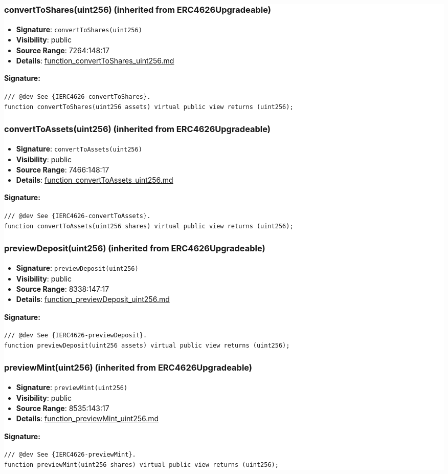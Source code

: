 ### convertToShares(uint256) (inherited from ERC4626Upgradeable)

- **Signature**: `convertToShares(uint256)`
- **Visibility**: public
- **Source Range**: 7264:148:17
- **Details**: [function_convertToShares_uint256.md](./function_convertToShares_uint256.md)

**Signature:**
```solidity
/// @dev See {IERC4626-convertToShares}. 
function convertToShares(uint256 assets) virtual public view returns (uint256);
```

### convertToAssets(uint256) (inherited from ERC4626Upgradeable)

- **Signature**: `convertToAssets(uint256)`
- **Visibility**: public
- **Source Range**: 7466:148:17
- **Details**: [function_convertToAssets_uint256.md](./function_convertToAssets_uint256.md)

**Signature:**
```solidity
/// @dev See {IERC4626-convertToAssets}. 
function convertToAssets(uint256 shares) virtual public view returns (uint256);
```

### previewDeposit(uint256) (inherited from ERC4626Upgradeable)

- **Signature**: `previewDeposit(uint256)`
- **Visibility**: public
- **Source Range**: 8338:147:17
- **Details**: [function_previewDeposit_uint256.md](./function_previewDeposit_uint256.md)

**Signature:**
```solidity
/// @dev See {IERC4626-previewDeposit}. 
function previewDeposit(uint256 assets) virtual public view returns (uint256);
```

### previewMint(uint256) (inherited from ERC4626Upgradeable)

- **Signature**: `previewMint(uint256)`
- **Visibility**: public
- **Source Range**: 8535:143:17
- **Details**: [function_previewMint_uint256.md](./function_previewMint_uint256.md)

**Signature:**
```solidity
/// @dev See {IERC4626-previewMint}. 
function previewMint(uint256 shares) virtual public view returns (uint256);
```
